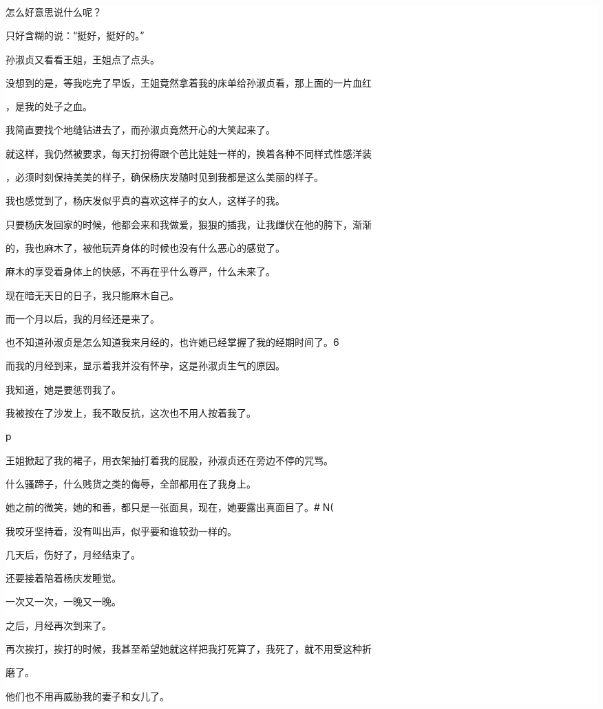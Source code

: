 怎么好意思说什么呢？

只好含糊的说：“挺好，挺好的。”

孙淑贞又看看王姐，王姐点了点头。



没想到的是，等我吃完了早饭，王姐竟然拿着我的床单给孙淑贞看，那上面的一片血红

，是我的处子之血。

我简直要找个地缝钻进去了，而孙淑贞竟然开心的大笑起来了。



就这样，我仍然被要求，每天打扮得跟个芭比娃娃一样的，换着各种不同样式性感洋装

，必须时刻保持美美的样子，确保杨庆发随时见到我都是这么美丽的样子。

我也感觉到了，杨庆发似乎真的喜欢这样子的女人，这样子的我。



只要杨庆发回家的时候，他都会来和我做爱，狠狠的插我，让我雌伏在他的胯下，渐渐

的，我也麻木了，被他玩弄身体的时候也没有什么恶心的感觉了。

麻木的享受着身体上的快感，不再在乎什么尊严，什么未来了。

现在暗无天日的日子，我只能麻木自己。

而一个月以后，我的月经还是来了。

也不知道孙淑贞是怎么知道我来月经的，也许她已经掌握了我的经期时间了。6

而我的月经到来，显示着我并没有怀孕，这是孙淑贞生气的原因。

我知道，她是要惩罚我了。

我被按在了沙发上，我不敢反抗，这次也不用人按着我了。

p

王姐掀起了我的裙子，用衣架抽打着我的屁股，孙淑贞还在旁边不停的咒骂。

什么骚蹄子，什么贱货之类的侮辱，全部都用在了我身上。

她之前的微笑，她的和善，都只是一张面具，现在，她要露出真面目了。#  N(

我咬牙坚持着，没有叫出声，似乎要和谁较劲一样的。

几天后，伤好了，月经结束了。

还要接着陪着杨庆发睡觉。

一次又一次，一晚又一晚。

之后，月经再次到来了。



再次挨打，挨打的时候，我甚至希望她就这样把我打死算了，我死了，就不用受这种折

磨了。

他们也不用再威胁我的妻子和女儿了。
